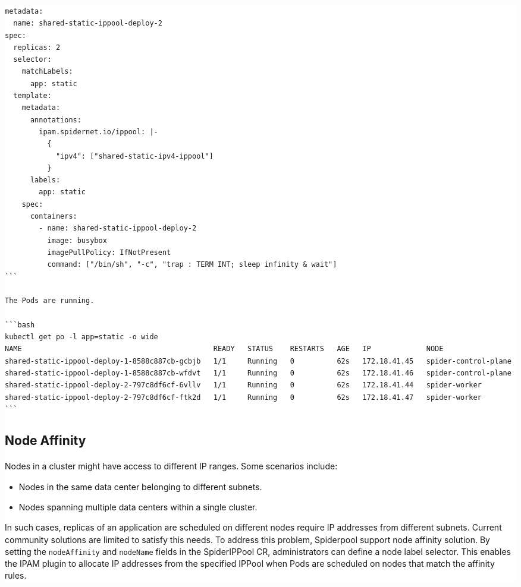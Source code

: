     metadata:
      name: shared-static-ippool-deploy-2
    spec:
      replicas: 2
      selector:
        matchLabels:
          app: static
      template:
        metadata:
          annotations:
            ipam.spidernet.io/ippool: |-
              {
                "ipv4": ["shared-static-ipv4-ippool"]
              }
          labels:
            app: static
        spec:
          containers:
            - name: shared-static-ippool-deploy-2
              image: busybox
              imagePullPolicy: IfNotPresent
              command: ["/bin/sh", "-c", "trap : TERM INT; sleep infinity & wait"]
    ```

    The Pods are running.

    ```bash
    kubectl get po -l app=static -o wide
    NAME                                             READY   STATUS    RESTARTS   AGE   IP             NODE              
    shared-static-ippool-deploy-1-8588c887cb-gcbjb   1/1     Running   0          62s   172.18.41.45   spider-control-plane 
    shared-static-ippool-deploy-1-8588c887cb-wfdvt   1/1     Running   0          62s   172.18.41.46   spider-control-plane 
    shared-static-ippool-deploy-2-797c8df6cf-6vllv   1/1     Running   0          62s   172.18.41.44   spider-worker 
    shared-static-ippool-deploy-2-797c8df6cf-ftk2d   1/1     Running   0          62s   172.18.41.47   spider-worker
    ```

## Node Affinity

Nodes in a cluster might have access to different IP ranges. Some scenarios include:

- Nodes in the same data center belonging to different subnets.

- Nodes spanning multiple data centers within a single cluster.

In such cases, replicas of an application are scheduled on different nodes require IP addresses from different subnets. Current community solutions are limited to satisfy this needs.
To address this problem, Spiderpool support node affinity solution. By setting the `nodeAffinity` and `nodeName` fields in the SpiderIPPool CR, administrators can define a node label selector. This enables the IPAM plugin to allocate IP addresses from the specified IPPool when Pods are scheduled on nodes that match the affinity rules.
